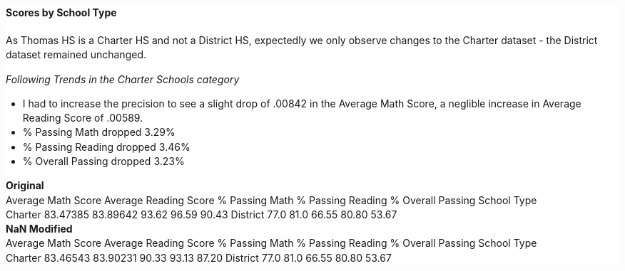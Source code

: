 #### Scores by School Type
As Thomas HS is a Charter HS and not a District HS, expectedly we only observe changes to the Charter dataset - the District dataset remained unchanged. 

*Following Trends in the Charter Schools category*
- I had to increase the precision to see a slight drop of .00842 in the Average Math Score, a neglible increase in Average Reading Score of .00589. 
- % Passing Math dropped 3.29%
- % Passing Reading dropped 3.46%
- % Overall Passing dropped 3.23%

**Original**<br/>
	Average Math Score	Average Reading Score	% Passing Math	% Passing Reading	% Overall Passing
School Type					
Charter	83.47385	83.89642	93.62	96.59	90.43
District	77.0	81.0	66.55	80.80	53.67
<br/>**NaN Modified**<br/>
Average Math Score	Average Reading Score	% Passing Math	% Passing Reading	% Overall Passing
School Type					
Charter	83.46543	83.90231	90.33	93.13	87.20
District	77.0	81.0	66.55	80.80	53.67
